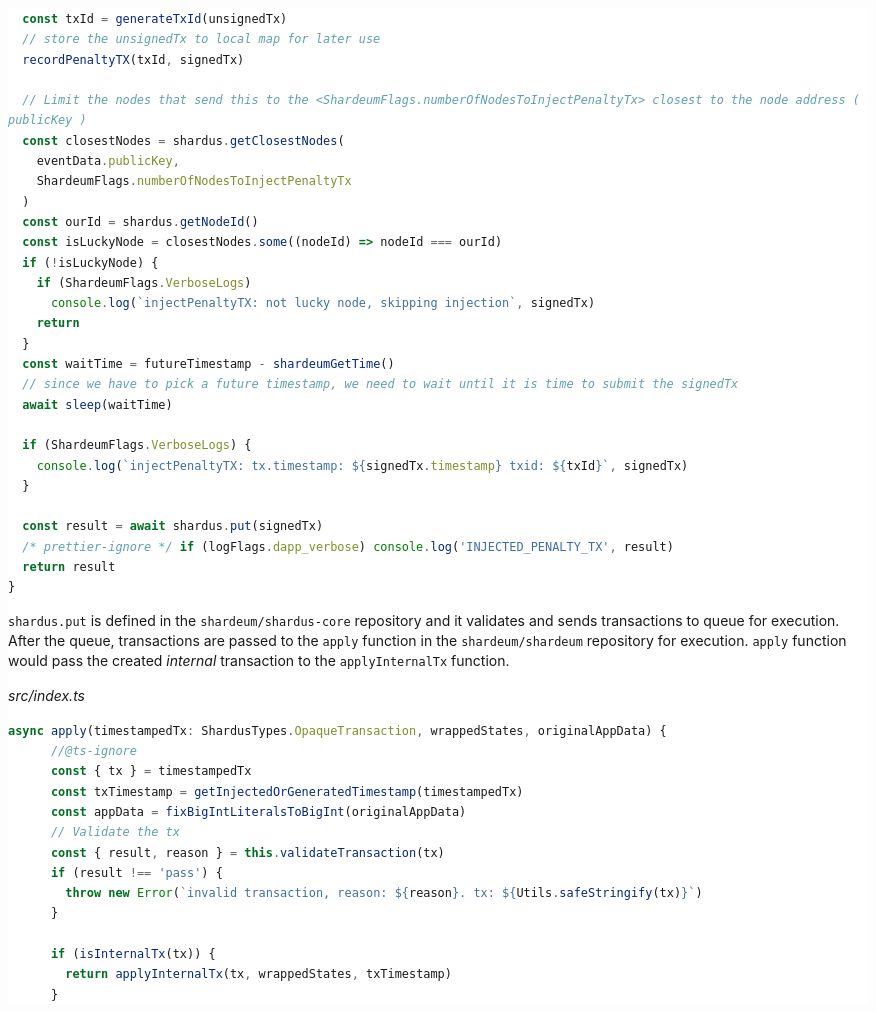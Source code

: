 ```typescript
  const txId = generateTxId(unsignedTx)
  // store the unsignedTx to local map for later use
  recordPenaltyTX(txId, signedTx)

  // Limit the nodes that send this to the <ShardeumFlags.numberOfNodesToInjectPenaltyTx> closest to the node address ( publicKey )
  const closestNodes = shardus.getClosestNodes(
    eventData.publicKey,
    ShardeumFlags.numberOfNodesToInjectPenaltyTx
  )
  const ourId = shardus.getNodeId()
  const isLuckyNode = closestNodes.some((nodeId) => nodeId === ourId)
  if (!isLuckyNode) {
    if (ShardeumFlags.VerboseLogs)
      console.log(`injectPenaltyTX: not lucky node, skipping injection`, signedTx)
    return
  }
  const waitTime = futureTimestamp - shardeumGetTime()
  // since we have to pick a future timestamp, we need to wait until it is time to submit the signedTx
  await sleep(waitTime)

  if (ShardeumFlags.VerboseLogs) {
    console.log(`injectPenaltyTX: tx.timestamp: ${signedTx.timestamp} txid: ${txId}`, signedTx)
  }

  const result = await shardus.put(signedTx)
  /* prettier-ignore */ if (logFlags.dapp_verbose) console.log('INJECTED_PENALTY_TX', result)
  return result
}
```

`shardus.put` is defined in the `shardeum/shardus-core` repository and it validates and sends transactions to queue for execution. After the queue, transactions are passed to the `apply` function in the `shardeum/shardeum` repository for execution. `apply` function would pass the created _internal_ transaction to the `applyInternalTx` function.

_src/index.ts_

```typescript
async apply(timestampedTx: ShardusTypes.OpaqueTransaction, wrappedStates, originalAppData) {
      //@ts-ignore
      const { tx } = timestampedTx
      const txTimestamp = getInjectedOrGeneratedTimestamp(timestampedTx)
      const appData = fixBigIntLiteralsToBigInt(originalAppData)
      // Validate the tx
      const { result, reason } = this.validateTransaction(tx)
      if (result !== 'pass') {
        throw new Error(`invalid transaction, reason: ${reason}. tx: ${Utils.safeStringify(tx)}`)
      }

      if (isInternalTx(tx)) {
        return applyInternalTx(tx, wrappedStates, txTimestamp)
      }

```
